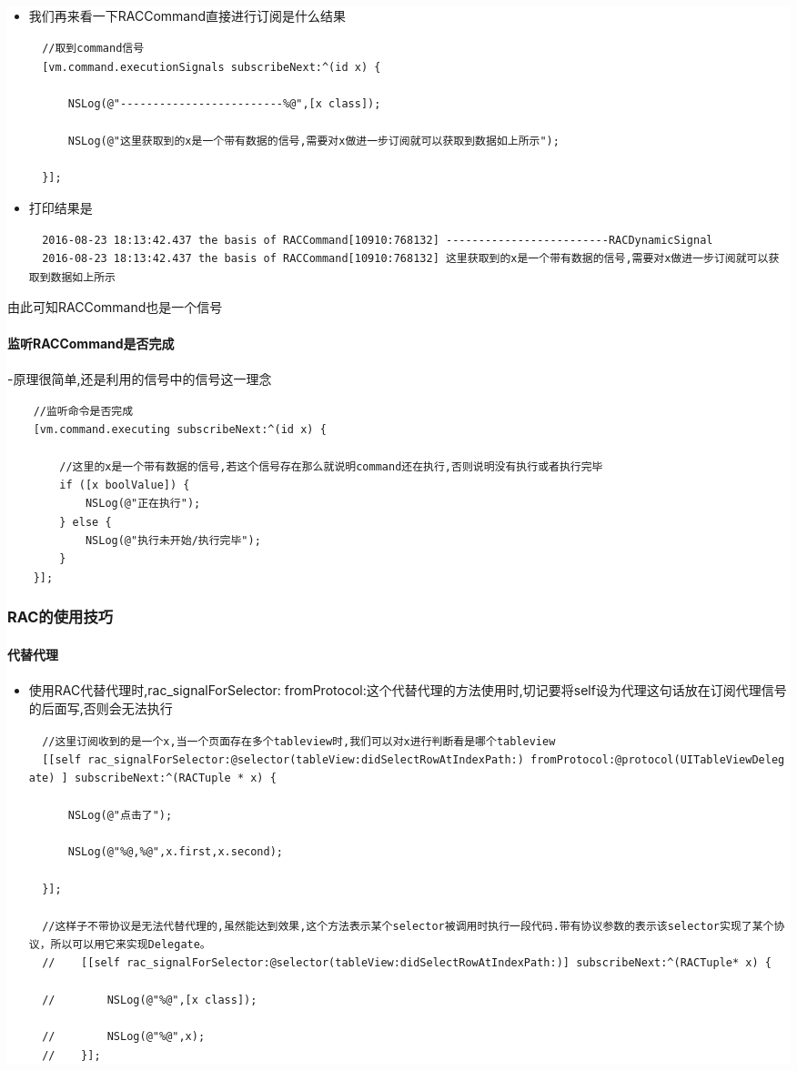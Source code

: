 - 我们再来看一下RACCommand直接进行订阅是什么结果

        //取到command信号
        [vm.command.executionSignals subscribeNext:^(id x) {

            NSLog(@"-------------------------%@",[x class]);

            NSLog(@"这里获取到的x是一个带有数据的信号,需要对x做进一步订阅就可以获取到数据如上所示");

        }];

- 打印结果是

        2016-08-23 18:13:42.437 the basis of RACCommand[10910:768132] -------------------------RACDynamicSignal
        2016-08-23 18:13:42.437 the basis of RACCommand[10910:768132] 这里获取到的x是一个带有数据的信号,需要对x做进一步订阅就可以获取到数据如上所示

由此可知RACCommand也是一个信号

#### 监听RACCommand是否完成

-原理很简单,还是利用的信号中的信号这一理念

        //监听命令是否完成
        [vm.command.executing subscribeNext:^(id x) {

            //这里的x是一个带有数据的信号,若这个信号存在那么就说明command还在执行,否则说明没有执行或者执行完毕
            if ([x boolValue]) {
                NSLog(@"正在执行");
            } else {
                NSLog(@"执行未开始/执行完毕");
            }
        }];

### RAC的使用技巧

#### 代替代理

- 使用RAC代替代理时,rac_signalForSelector: fromProtocol:这个代替代理的方法使用时,切记要将self设为代理这句话放在订阅代理信号的后面写,否则会无法执行
        
        //这里订阅收到的是一个x,当一个页面存在多个tableview时,我们可以对x进行判断看是哪个tableview
        [[self rac_signalForSelector:@selector(tableView:didSelectRowAtIndexPath:) fromProtocol:@protocol(UITableViewDelegate) ] subscribeNext:^(RACTuple * x) {

            NSLog(@"点击了");

            NSLog(@"%@,%@",x.first,x.second);

        }];

        //这样子不带协议是无法代替代理的,虽然能达到效果,这个方法表示某个selector被调用时执行一段代码.带有协议参数的表示该selector实现了某个协议，所以可以用它来实现Delegate。
        //    [[self rac_signalForSelector:@selector(tableView:didSelectRowAtIndexPath:)] subscribeNext:^(RACTuple* x) {
                
        //        NSLog(@"%@",[x class]);

        //        NSLog(@"%@",x);
        //    }];
